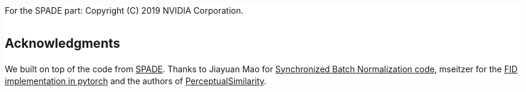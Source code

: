 For the SPADE part: Copyright (C) 2019 NVIDIA Corporation.


## Acknowledgments
We built on top of the code from [SPADE](https://github.com/nvlabs/spade).
Thanks to Jiayuan Mao for [Synchronized Batch Normalization code](https://github.com/vacancy/Synchronized-BatchNorm-PyTorch),
mseitzer for the [FID implementation in pytorch](https://github.com/mseitzer/pytorch-fid.git) 
and the authors of [PerceptualSimilarity](https://github.com/richzhang/PerceptualSimilarity).

